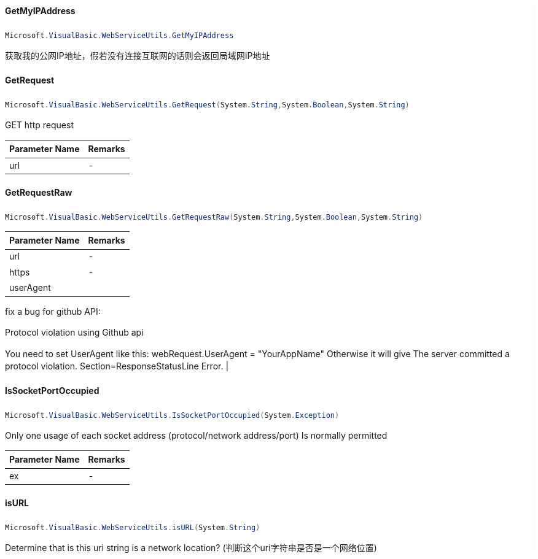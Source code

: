 
#### GetMyIPAddress
```csharp
Microsoft.VisualBasic.WebServiceUtils.GetMyIPAddress
```
获取我的公网IP地址，假若没有连接互联网的话则会返回局域网IP地址

#### GetRequest
```csharp
Microsoft.VisualBasic.WebServiceUtils.GetRequest(System.String,System.Boolean,System.String)
```
GET http request

|Parameter Name|Remarks|
|--------------|-------|
|url|-|


#### GetRequestRaw
```csharp
Microsoft.VisualBasic.WebServiceUtils.GetRequestRaw(System.String,System.Boolean,System.String)
```


|Parameter Name|Remarks|
|--------------|-------|
|url|-|
|https|-|
|userAgent|
 
 fix a bug for github API:
 
 Protocol violation using Github api
 
 You need to set UserAgent like this:
 webRequest.UserAgent = "YourAppName"
 Otherwise it will give The server committed a protocol violation. Section=ResponseStatusLine Error.
 |


#### IsSocketPortOccupied
```csharp
Microsoft.VisualBasic.WebServiceUtils.IsSocketPortOccupied(System.Exception)
```
Only one usage of each socket address (protocol/network address/port) Is normally permitted

|Parameter Name|Remarks|
|--------------|-------|
|ex|-|


#### isURL
```csharp
Microsoft.VisualBasic.WebServiceUtils.isURL(System.String)
```
Determine that is this uri string is a network location?
 (判断这个uri字符串是否是一个网络位置)
